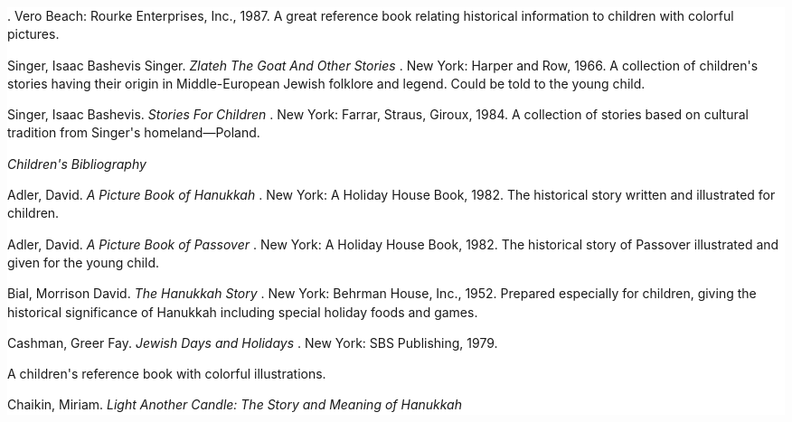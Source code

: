 </i>
. Vero Beach: Rourke Enterprises, Inc., 1987. A great reference book relating historical information to children with colorful pictures.
</p>
<p>
Singer, Isaac Bashevis Singer.
<i>
Zlateh The Goat And Other Stories
</i>
. New York: Harper and Row, 1966. A collection of children's stories having their origin in Middle-European Jewish folklore and legend. Could be told to the young child.
</p>
<p>
Singer, Isaac Bashevis.
<i>
Stories For Children
</i>
. New York: Farrar, Straus, Giroux, 1984. A collection of stories based on cultural tradition from Singer's homeland—Poland.
</p>
<p>
<i>
Children's Bibliography
</i>
</p>
<p>
Adler, David.
<i>
A Picture Book of Hanukkah
</i>
. New York: A Holiday House Book, 1982. The historical story written and illustrated for children.
</p>
<p>
Adler, David.
<i>
A Picture Book of Passover
</i>
. New York: A Holiday House Book, 1982. The historical story of Passover illustrated and given for the young child.
</p>
<p>
Bial, Morrison David.
<i>
The Hanukkah Story
</i>
. New York: Behrman House, Inc., 1952. Prepared especially for children, giving the historical significance of Hanukkah including special holiday foods and games.
</p>
<p>
Cashman, Greer Fay.
<i>
Jewish Days and Holidays
</i>
. New York: SBS Publishing, 1979.
</p>
<p>
A children's reference book with colorful illustrations.
</p>
<p>
Chaikin, Miriam.
<i>
Light Another Candle: The Story and Meaning of Hanukkah
</i>